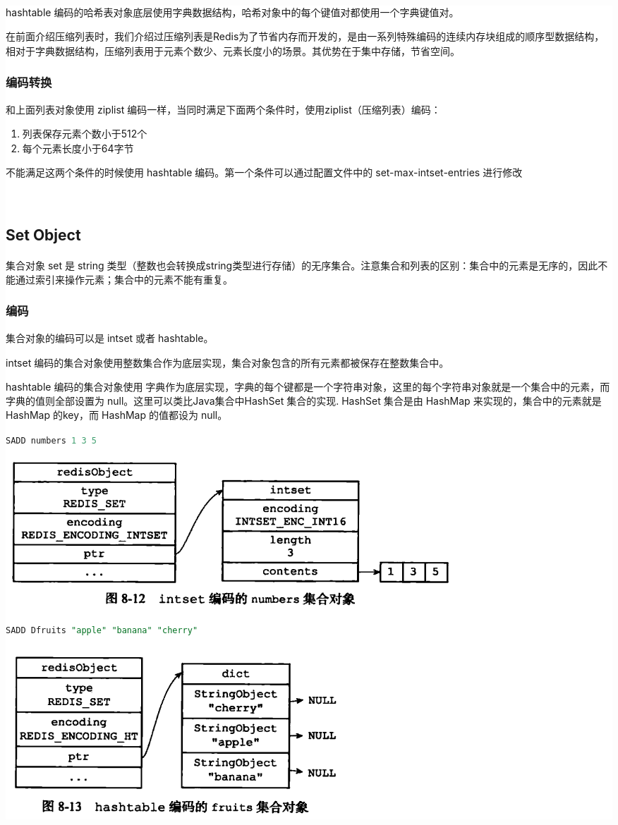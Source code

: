 hashtable 编码的哈希表对象底层使用字典数据结构，哈希对象中的每个键值对都使用一个字典键值对。

在前面介绍压缩列表时，我们介绍过压缩列表是Redis为了节省内存而开发的，是由一系列特殊编码的连续内存块组成的顺序型数据结构，相对于字典数据结构，压缩列表用于元素个数少、元素长度小的场景。其优势在于集中存储，节省空间。

### 编码转换

和上面列表对象使用 ziplist 编码一样，当同时满足下面两个条件时，使用ziplist（压缩列表）编码：

1. 列表保存元素个数小于512个
2. 每个元素长度小于64字节

不能满足这两个条件的时候使用 hashtable 编码。第一个条件可以通过配置文件中的 set-max-intset-entries 进行修改

</br>

## Set Object

集合对象 set 是 string 类型（整数也会转换成string类型进行存储）的无序集合。注意集合和列表的区别：集合中的元素是无序的，因此不能通过索引来操作元素；集合中的元素不能有重复。

### 编码

集合对象的编码可以是 intset 或者 hashtable。

intset 编码的集合对象使用整数集合作为底层实现，集合对象包含的所有元素都被保存在整数集合中。

hashtable 编码的集合对象使用  字典作为底层实现，字典的每个键都是一个字符串对象，这里的每个字符串对象就是一个集合中的元素，而字典的值则全部设置为  null。这里可以类比Java集合中HashSet 集合的实现. HashSet 集合是由 HashMap 来实现的，集合中的元素就是  HashMap 的key，而 HashMap 的值都设为 null。

```sql
SADD numbers 1 3 5
```

![1120165-20180530131318187-33688989](assets/1120165-20180530131318187-33688989.png)

```sql
SADD Dfruits "apple" "banana" "cherry"
```

![1120165-20180530131811531-167113910](assets/1120165-20180530131811531-167113910.png)

